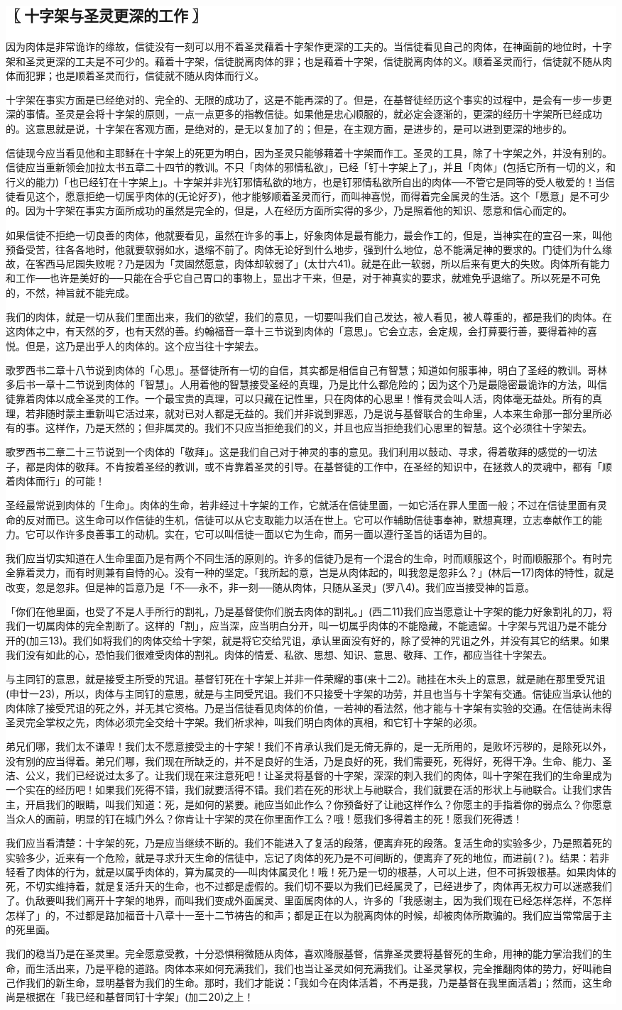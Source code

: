 

## 〖 十字架与圣灵更深的工作 〗

因为肉体是非常诡诈的缘故，信徒没有一刻可以用不着圣灵藉着十字架作更深的工夫的。当信徒看见自己的肉体，在神面前的地位时，十字架和圣灵更深的工夫是不可少的。藉着十字架，信徒脱离肉体的罪；也是藉着十字架，信徒脱离肉体的义。顺着圣灵而行，信徒就不随从肉体而犯罪；也是顺着圣灵而行，信徒就不随从肉体而行义。

十字架在事实方面是已经绝对的、完全的、无限的成功了，这是不能再深的了。但是，在基督徒经历这个事实的过程中，是会有一步一步更深的事情。圣灵是会将十字架的原则，一点一点更多的指教信徒。如果他是忠心顺服的，就必定会逐渐的，更深的经历十字架所已经成功的。这意思就是说，十字架在客观方面，是绝对的，是无以复加了的；但是，在主观方面，是进步的，是可以进到更深的地步的。

信徒现今应当看见他和主耶稣在十字架上的死更为明白，因为圣灵只能够藉着十字架而作工。圣灵的工具，除了十字架之外，并没有别的。信徒应当重新领会加拉太书五章二十四节的教训。不只「肉体的邪情私欲」，已经「钉十字架上了」，并且「肉体」(包括它所有一切的义，和行义的能力)「也已经钉在十字架上」。十字架并非光钉邪情私欲的地方，也是钉邪情私欲所自出的肉体──不管它是同等的受人敬爱的！当信徒看见这个，愿意拒绝一切属乎肉体的(无论好歹)，他才能够顺着圣灵而行，而叫神喜悦，而得着完全属灵的生活。这个「愿意」是不可少的。因为十字架在事实方面所成功的虽然是完全的，但是，人在经历方面所实得的多少，乃是照着他的知识、愿意和信心而定的。

如果信徒不拒绝一切良善的肉体，他就要看见，虽然在许多的事上，好象肉体是最有能力，最会作工的，但是，当神实在的宣召一来，叫他预备受苦，往各各地时，他就要软弱如水，退缩不前了。肉体无论好到什么地步，强到什么地位，总不能满足神的要求的。门徒们为什么缘故，在客西马尼园失败呢？乃是因为「灵固然愿意，肉体却软弱了」(太廿六41)。就是在此一软弱，所以后来有更大的失败。肉体所有能力和工作──也许是美好的──只能在合乎它自己胃口的事物上，显出才干来，但是，对于神真实的要求，就难免乎退缩了。所以死是不可免的，不然，神旨就不能完成。

我们的肉体，就是一切从我们里面出来，我们的欲望，我们的意见，一切要叫我们自己发达，被人看见，被人尊重的，都是我们的肉体。在这肉体之中，有天然的歹，也有天然的善。约翰福音一章十三节说到肉体的「意思」。它会立志，会定规，会打萛要行善，要得着神的喜悦。但是，这乃是出乎人的肉体的。这个应当往十字架去。

歌罗西书二章十八节说到肉体的「心思」。基督徒所有一切的自信，其实都是相信自己有智慧；知道如何服事神，明白了圣经的教训。哥林多后书一章十二节说到肉体的「智慧」。人用着他的智慧接受圣经的真理，乃是比什么都危险的；因为这个乃是最隐密最诡诈的方法，叫信徒靠着肉体以成全圣灵的工作。一个最宝贵的真理，可以只藏在记性里，只在肉体的心思里！惟有灵会叫人活，肉体毫无益处。所有的真理，若非随时蒙主重新叫它活过来，就对已对人都是无益的。我们并非说到罪恶，乃是说与基督联合的生命里，人本来生命那一部分里所必有的事。这样作，乃是天然的；但非属灵的。我们不只应当拒绝我们的义，并且也应当拒绝我们心思里的智慧。这个必须往十字架去。

歌罗西书二章二十三节说到一个肉体的「敬拜」。这是我们自己对于神灵的事的意见。我们利用以鼓动、寻求，得着敬拜的感觉的一切法子，都是肉体的敬拜。不肯按着圣经的教训，或不肯靠着圣灵的引导。在基督徒的工作中，在圣经的知识中，在拯救人的灵魂中，都有「顺着肉体而行」的可能！

圣经最常说到肉体的「生命」。肉体的生命，若非经过十字架的工作，它就活在信徒里面，一如它活在罪人里面一般；不过在信徒里面有灵命的反对而已。这生命可以作信徒的生机，信徒可以从它支取能力以活在世上。它可以作辅助信徒事奉神，默想真理，立志奉献作工的能力。它可以作许多良善事工的动机。实在，它可以叫信徒一面以它为生命，而另一面以遵行圣旨的话语为目的。

我们应当切实知道在人生命里面乃是有两个不同生活的原则的。许多的信徒乃是有一个混合的生命，时而顺服这个，时而顺服那个。有时完全靠着灵力，而有时则兼有自恃的心。没有一种的坚定。「我所起的意，岂是从肉体起的，叫我忽是忽非么？」(林后一17)肉体的特性，就是改变，忽是忽非。但是神的旨意乃是「不──永不，非一刻──随从肉体，只随从圣灵」(罗八4)。我们应当接受神的旨意。

「你们在他里面，也受了不是人手所行的割礼，乃是基督使你们脱去肉体的割礼。」(西二11)我们应当愿意让十字架的能力好象割礼的刀，将我们一切属肉体的完全割断了。这样的「割」，应当深，应当明白分开，叫一切属乎肉体的不能隐藏，不能遗留。十字架与咒诅乃是不能分开的(加三13)。我们如将我们的肉体交给十字架，就是将它交给咒诅，承认里面没有好的，除了受神的咒诅之外，并没有其它的结果。如果我们没有如此的心，恐怕我们很难受肉体的割礼。肉体的情爱、私欲、思想、知识、意思、敬拜、工作，都应当往十字架去。

与主同钉的意思，就是接受主所受的咒诅。基督钉死在十字架上并非一件荣耀的事(来十二2)。祂挂在木头上的意思，就是祂在那里受咒诅(申廿一23)，所以，肉体与主同钉的意思，就是与主同受咒诅。我们不只接受十字架的功劳，并且也当与十字架有交通。信徒应当承认他的肉体除了接受咒诅的死之外，并无其它资格。乃是当信徒看见肉体的价值，一若神的看法然，他才能与十字架有实验的交通。在信徒尚未得圣灵完全掌权之先，肉体必须完全交给十字架。我们祈求神，叫我们明白肉体的真相，和它钉十字架的必须。

弟兄们哪，我们太不谦卑！我们太不愿意接受主的十字架！我们不肯承认我们是无倚无靠的，是一无所用的，是败坏污秽的，是除死以外，没有别的应当得着。弟兄们哪，我们现在所缺乏的，并不是良好的生活，乃是良好的死，我们需要死，死得好，死得干净。生命、能力、圣洁、公义，我们已经说过太多了。让我们现在来注意死吧！让圣灵将基督的十字架，深深的刺入我们的肉体，叫十字架在我们的生命里成为一个实在的经历吧！如果我们死得不错，我们就要活得不错。我们若在死的形状上与祂联合，我们就要在活的形状上与祂联合。让我们求告主，开启我们的眼睛，叫我们知道：死，是如何的紧要。祂应当如此作么？你预备好了让祂这样作么？你愿主的手指着你的弱点么？你愿意当众人的面前，明显的钉在城门外么？你肯让十字架的灵在你里面作工么？哦！愿我们多得着主的死！愿我们死得透！

我们应当看清楚：十字架的死，乃是应当继续不断的。我们不能进入了复活的段落，便离弃死的段落。复活生命的实验多少，乃是照着死的实验多少，近来有一个危险，就是寻求升天生命的信徒中，忘记了肉体的死乃是不可间断的，便离弃了死的地位，而进前(？)。结果：若非轻看了肉体的行为，就是以属乎肉体的，算为属灵的──叫肉体属灵化！哦！死乃是一切的根基，人可以上进，但不可拆毁根基。如果肉体的死，不切实维持着，就是复活升天的生命，也不过都是虚假的。我们切不要以为我们已经属灵了，已经进步了，肉体再无权力可以迷惑我们了。仇敌要叫我们离开十字架的地界，而叫我们变成外面属灵、里面属肉体的人，许多的「我感谢主，因为我们现在已经怎样怎样，不怎样怎样了」的，不过都是路加福音十八章十一至十二节祷告的和声；都是正在以为脱离肉体的时候，却被肉体所欺骗的。我们应当常常居于主的死里面。

我们的稳当乃是在圣灵里。完全愿意受教，十分恐惧稍微随从肉体，喜欢降服基督，信靠圣灵要将基督死的生命，用神的能力掌治我们的生命，而生活出来，乃是平稳的道路。肉体本来如何充满我们，我们也当让圣灵如何充满我们。让圣灵掌权，完全推翻肉体的势力，好叫祂自己作我们的新生命，显明基督为我们的生命。那时，我们才能说：「我如今在肉体活着，不再是我，乃是基督在我里面活着」；然而，这生命尚是根据在「我已经和基督同钉十字架」(加二20)之上！
